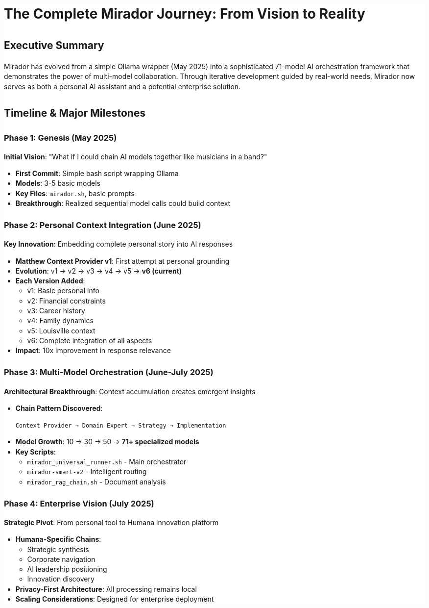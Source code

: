 # The Complete Mirador Journey: From Vision to Reality

## Executive Summary

Mirador has evolved from a simple Ollama wrapper (May 2025) into a sophisticated 71-model AI orchestration framework that demonstrates the power of multi-model collaboration. Through iterative development guided by real-world needs, Mirador now serves as both a personal AI assistant and a potential enterprise solution.

## Timeline & Major Milestones

### Phase 1: Genesis (May 2025)
**Initial Vision**: "What if I could chain AI models together like musicians in a band?"

- **First Commit**: Simple bash script wrapping Ollama
- **Models**: 3-5 basic models
- **Key Files**: `mirador.sh`, basic prompts
- **Breakthrough**: Realized sequential model calls could build context

### Phase 2: Personal Context Integration (June 2025)
**Key Innovation**: Embedding complete personal story into AI responses

- **Matthew Context Provider v1**: First attempt at personal grounding
- **Evolution**: v1 → v2 → v3 → v4 → v5 → **v6 (current)**
- **Each Version Added**:
  - v1: Basic personal info
  - v2: Financial constraints
  - v3: Career history
  - v4: Family dynamics
  - v5: Louisville context
  - v6: Complete integration of all aspects
- **Impact**: 10x improvement in response relevance

### Phase 3: Multi-Model Orchestration (June-July 2025)
**Architectural Breakthrough**: Context accumulation creates emergent insights

- **Chain Pattern Discovered**:
  ```
  Context Provider → Domain Expert → Strategy → Implementation
  ```
- **Model Growth**: 10 → 30 → 50 → **71+ specialized models**
- **Key Scripts**:
  - `mirador_universal_runner.sh` - Main orchestrator
  - `mirador-smart-v2` - Intelligent routing
  - `mirador_rag_chain.sh` - Document analysis

### Phase 4: Enterprise Vision (July 2025)
**Strategic Pivot**: From personal tool to Humana innovation platform

- **Humana-Specific Chains**:
  - Strategic synthesis
  - Corporate navigation
  - AI leadership positioning
  - Innovation discovery
- **Privacy-First Architecture**: All processing remains local
- **Scaling Considerations**: Designed for enterprise deployment
